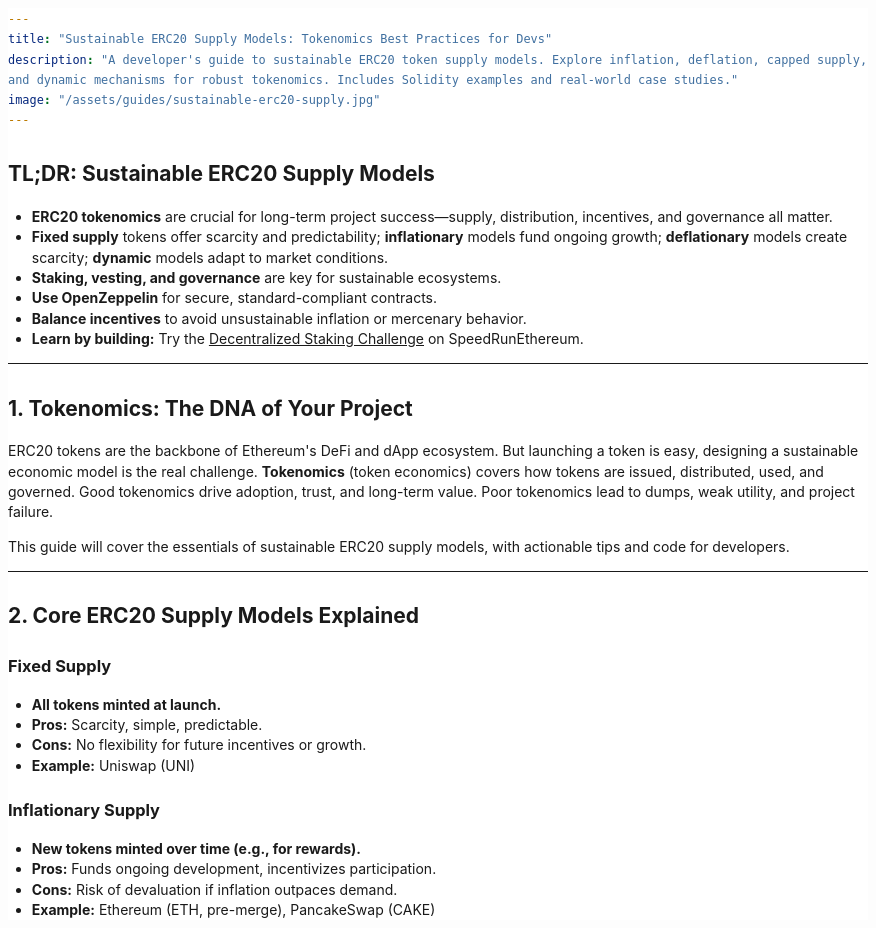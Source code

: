 ```yaml
---
title: "Sustainable ERC20 Supply Models: Tokenomics Best Practices for Devs"
description: "A developer's guide to sustainable ERC20 token supply models. Explore inflation, deflation, capped supply, and dynamic mechanisms for robust tokenomics. Includes Solidity examples and real-world case studies."
image: "/assets/guides/sustainable-erc20-supply.jpg"
---
```


## TL;DR: Sustainable ERC20 Supply Models

- **ERC20 tokenomics** are crucial for long-term project success—supply, distribution, incentives, and governance all matter.
- **Fixed supply** tokens offer scarcity and predictability; **inflationary** models fund ongoing growth; **deflationary** models create scarcity; **dynamic** models adapt to market conditions.
- **Staking, vesting, and governance** are key for sustainable ecosystems.
- **Use OpenZeppelin** for secure, standard-compliant contracts.
- **Balance incentives** to avoid unsustainable inflation or mercenary behavior.
- **Learn by building:** Try the [Decentralized Staking Challenge](https://speedrunethereum.com/challenge/decentralized-staking) on SpeedRunEthereum.

---

## 1. Tokenomics: The DNA of Your Project

ERC20 tokens are the backbone of Ethereum's DeFi and dApp ecosystem. But launching a token is easy, designing a sustainable economic model is the real challenge. **Tokenomics** (token economics) covers how tokens are issued, distributed, used, and governed. Good tokenomics drive adoption, trust, and long-term value. Poor tokenomics lead to dumps, weak utility, and project failure.

This guide will cover the essentials of sustainable ERC20 supply models, with actionable tips and code for developers.

---

## 2. Core ERC20 Supply Models Explained

### Fixed Supply

- **All tokens minted at launch.**
- **Pros:** Scarcity, simple, predictable.
- **Cons:** No flexibility for future incentives or growth.
- **Example:** Uniswap (UNI)

### Inflationary Supply

- **New tokens minted over time (e.g., for rewards).**
- **Pros:** Funds ongoing development, incentivizes participation.
- **Cons:** Risk of devaluation if inflation outpaces demand.
- **Example:** Ethereum (ETH, pre-merge), PancakeSwap (CAKE)
